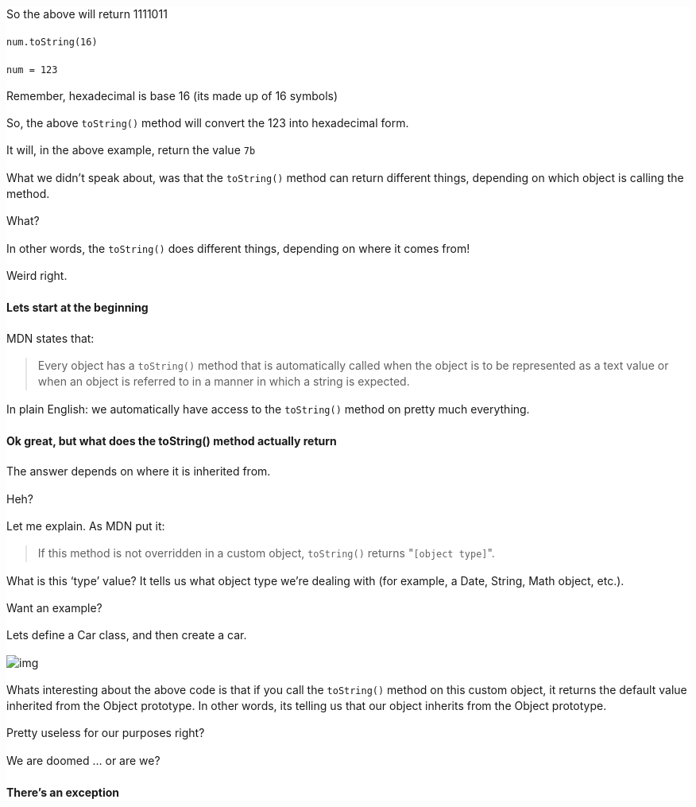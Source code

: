 So the above  will return 1111011

`num.toString(16)`

`num = 123`

Remember, hexadecimal is base 16 (its made up of 16 symbols)

So, the above `toString()` method will convert the 123 into hexadecimal form.

It will, in the above example, return the value `7b`

What we didn’t speak about, was that the `toString()` method can return different things, depending on which object is calling the method.

What?

In other words, the `toString()` does different things, depending on where it comes from!

Weird right.

#### Lets start at the beginning

MDN states that:

> Every object has a `toString()` method that is automatically called when the object is to be represented as a text value or when an object is referred to in a manner in which a string is expected.

In plain English: we automatically have access to the `toString()` method on pretty much everything.

#### Ok great, but what does the toString() method **actually** return

The answer depends on where it is inherited from.

Heh?

Let me explain. As MDN put it:

> If this method is not overridden in a custom object, `toString()` returns "`[object type]`".

What is this ‘type’ value? It tells us what object type we’re dealing with (for example, a Date, String, Math object, etc.).

Want an example?

Lets define a Car class, and then create a car.

![img](https://img-b.udemycdn.com/redactor/raw/2020-01-09_17-03-07-193336831aaed94b0d67ee7dc522ff66.png?secure=MvnTGlYOr0UUvLGD5L3gXQ%3D%3D%2C1616059484)

Whats interesting about the above code is that if you call the `toString()` method on this custom object, it returns the default value inherited from the Object prototype. In other words, its telling us that our object inherits from the Object prototype.

Pretty useless for our purposes right?

We are doomed … or are we?

#### There’s an exception
